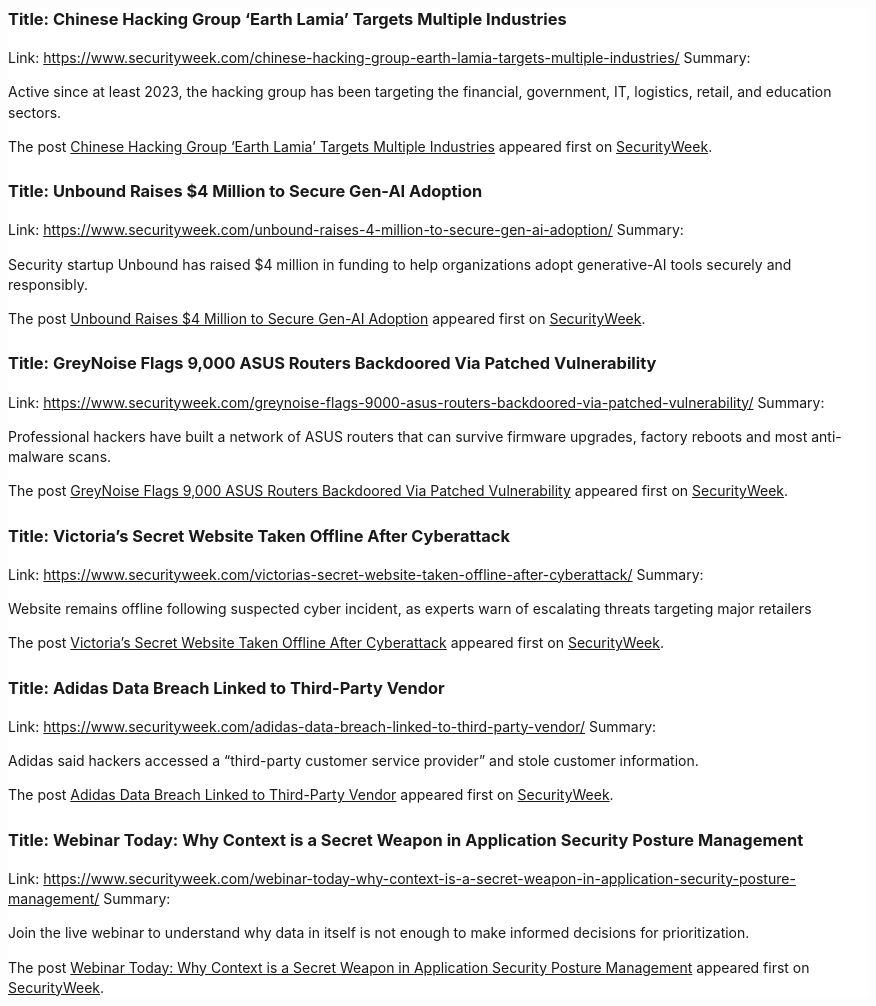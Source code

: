 ### Title: Chinese Hacking Group ‘Earth Lamia’ Targets Multiple Industries
Link: https://www.securityweek.com/chinese-hacking-group-earth-lamia-targets-multiple-industries/
Summary: <p>Active since at least 2023, the hacking group has been targeting the financial, government, IT, logistics, retail, and education sectors.</p>
<p>The post <a href="https://www.securityweek.com/chinese-hacking-group-earth-lamia-targets-multiple-industries/">Chinese Hacking Group &#8216;Earth Lamia&#8217; Targets Multiple Industries</a> appeared first on <a href="https://www.securityweek.com">SecurityWeek</a>.</p>

### Title: Unbound Raises $4 Million to Secure Gen-AI Adoption
Link: https://www.securityweek.com/unbound-raises-4-million-to-secure-gen-ai-adoption/
Summary: <p>Security startup Unbound has raised $4 million in funding to help organizations adopt generative-AI tools securely and responsibly.</p>
<p>The post <a href="https://www.securityweek.com/unbound-raises-4-million-to-secure-gen-ai-adoption/">Unbound Raises $4 Million to Secure Gen-AI Adoption</a> appeared first on <a href="https://www.securityweek.com">SecurityWeek</a>.</p>

### Title: GreyNoise Flags 9,000 ASUS Routers Backdoored Via Patched Vulnerability
Link: https://www.securityweek.com/greynoise-flags-9000-asus-routers-backdoored-via-patched-vulnerability/
Summary: <p>Professional hackers have built a network of ASUS routers that can survive firmware upgrades, factory reboots and most anti-malware scans.</p>
<p>The post <a href="https://www.securityweek.com/greynoise-flags-9000-asus-routers-backdoored-via-patched-vulnerability/">GreyNoise Flags 9,000 ASUS Routers Backdoored Via Patched Vulnerability</a> appeared first on <a href="https://www.securityweek.com">SecurityWeek</a>.</p>

### Title: Victoria’s Secret Website Taken Offline After Cyberattack
Link: https://www.securityweek.com/victorias-secret-website-taken-offline-after-cyberattack/
Summary: <p>Website remains offline following suspected cyber incident, as experts warn of escalating threats targeting major retailers</p>
<p>The post <a href="https://www.securityweek.com/victorias-secret-website-taken-offline-after-cyberattack/">Victoria’s Secret Website Taken Offline After Cyberattack</a> appeared first on <a href="https://www.securityweek.com">SecurityWeek</a>.</p>

### Title: Adidas Data Breach Linked to Third-Party Vendor
Link: https://www.securityweek.com/adidas-data-breach-linked-to-third-party-vendor/
Summary: <p>Adidas said hackers accessed a “third-party customer service provider” and stole  customer information.</p>
<p>The post <a href="https://www.securityweek.com/adidas-data-breach-linked-to-third-party-vendor/">Adidas Data Breach Linked to Third-Party Vendor</a> appeared first on <a href="https://www.securityweek.com">SecurityWeek</a>.</p>

### Title: Webinar Today: Why Context is a Secret Weapon in Application Security Posture Management
Link: https://www.securityweek.com/webinar-today-why-context-is-a-secret-weapon-in-application-security-posture-management/
Summary: <p>Join the live webinar to understand why data in itself is not enough to make informed decisions for prioritization.</p>
<p>The post <a href="https://www.securityweek.com/webinar-today-why-context-is-a-secret-weapon-in-application-security-posture-management/">Webinar Today: Why Context is a Secret Weapon in Application Security Posture Management</a> appeared first on <a href="https://www.securityweek.com">SecurityWeek</a>.</p>
